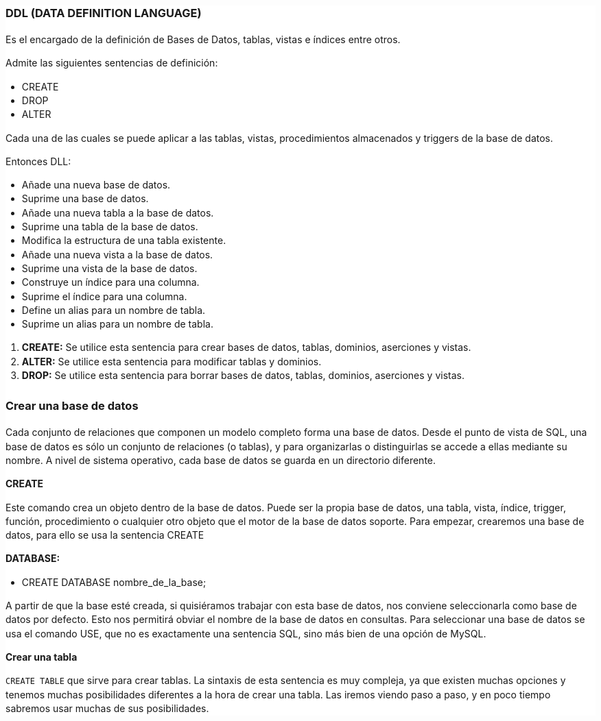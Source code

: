 ### DDL (DATA DEFINITION LANGUAGE)
Es el encargado de la definición de Bases de Datos, tablas, vistas e índices entre otros. 

Admite las siguientes sentencias de definición:
* CREATE 
* DROP
* ALTER

Cada una de las cuales se puede aplicar a las tablas, vistas, procedimientos almacenados y triggers de la base de datos.

Entonces DLL:
* Añade una nueva base de datos.
* Suprime una base de datos.
* Añade una nueva tabla a la base de datos.
* Suprime una tabla de la base de datos.
* Modifica la estructura de una tabla existente.
* Añade una nueva vista a la base de datos.
* Suprime una vista de la base de datos.
* Construye un índice para una columna.
* Suprime el índice para una columna.
* Define un alias para un nombre de tabla.
* Suprime un alias para un nombre de tabla.

1. **CREATE:** Se utilice esta sentencia para crear bases de datos, tablas, dominios, aserciones y vistas. 
2.  **ALTER:** Se utilice esta sentencia para modificar tablas y dominios.
3.  **DROP:** Se utilice esta sentencia para borrar bases de datos, tablas, dominios, aserciones y vistas.

### Crear una base de datos

Cada conjunto de relaciones que componen un modelo completo forma una base de datos. Desde el punto de vista de SQL, una base de datos es sólo un conjunto de relaciones (o tablas), y para organizarlas o distinguirlas se accede a ellas mediante su nombre. A nivel de sistema operativo, cada base de datos se guarda en un directorio diferente.

**CREATE**

Este comando crea un objeto dentro de la base de datos. Puede ser la propia base de datos, una tabla, vista, índice, trigger, función, procedimiento o cualquier otro objeto que el motor de la base de datos soporte. Para empezar, crearemos una base de datos, para ello se usa la sentencia CREATE

**DATABASE:**

* CREATE DATABASE nombre_de_la_base;

A partir de que la base esté creada, si quisiéramos trabajar con esta base de datos, nos conviene seleccionarla como base de datos por defecto. Esto nos permitirá obviar el nombre de la base de datos en consultas. Para seleccionar una base de datos se usa el comando USE, que no es exactamente una sentencia SQL, sino más bien de una opción de MySQL.

**Crear una tabla**

`CREATE TABLE` que sirve para crear tablas. La sintaxis de esta sentencia es muy compleja, ya que existen muchas opciones y tenemos muchas posibilidades diferentes a la hora de crear una tabla. Las iremos viendo paso a paso, y en poco tiempo sabremos usar muchas de sus posibilidades.
